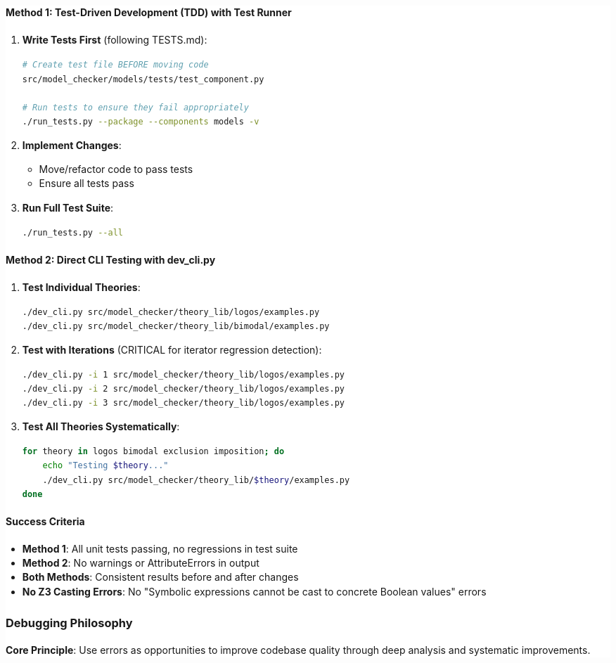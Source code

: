 #### Method 1: Test-Driven Development (TDD) with Test Runner

1. **Write Tests First** (following TESTS.md):
   ```bash
   # Create test file BEFORE moving code
   src/model_checker/models/tests/test_component.py
   
   # Run tests to ensure they fail appropriately
   ./run_tests.py --package --components models -v
   ```

2. **Implement Changes**:
   - Move/refactor code to pass tests
   - Ensure all tests pass

3. **Run Full Test Suite**:
   ```bash
   ./run_tests.py --all
   ```

#### Method 2: Direct CLI Testing with dev_cli.py

1. **Test Individual Theories**:
   ```bash
   ./dev_cli.py src/model_checker/theory_lib/logos/examples.py
   ./dev_cli.py src/model_checker/theory_lib/bimodal/examples.py
   ```

2. **Test with Iterations** (CRITICAL for iterator regression detection):
   ```bash
   ./dev_cli.py -i 1 src/model_checker/theory_lib/logos/examples.py
   ./dev_cli.py -i 2 src/model_checker/theory_lib/logos/examples.py
   ./dev_cli.py -i 3 src/model_checker/theory_lib/logos/examples.py
   ```

3. **Test All Theories Systematically**:
   ```bash
   for theory in logos bimodal exclusion imposition; do
       echo "Testing $theory..."
       ./dev_cli.py src/model_checker/theory_lib/$theory/examples.py
   done
   ```

#### Success Criteria

- **Method 1**: All unit tests passing, no regressions in test suite
- **Method 2**: No warnings or AttributeErrors in output
- **Both Methods**: Consistent results before and after changes
- **No Z3 Casting Errors**: No "Symbolic expressions cannot be cast to concrete Boolean values" errors

### Debugging Philosophy

**Core Principle**: Use errors as opportunities to improve codebase quality through deep analysis and systematic improvements.
